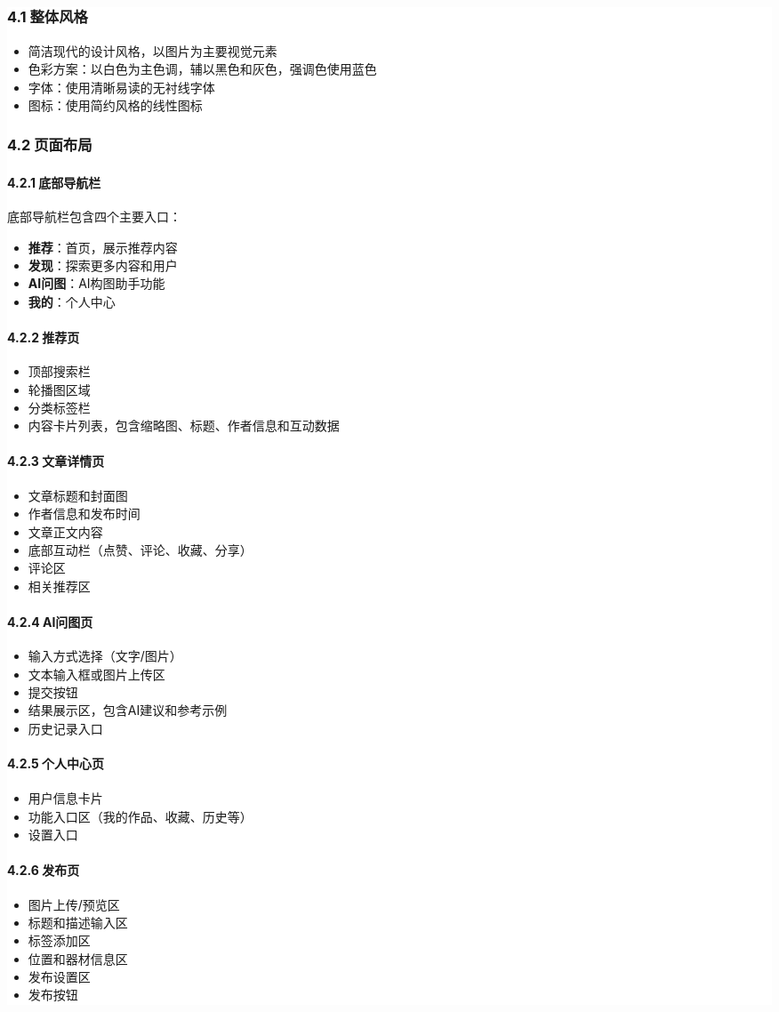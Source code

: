### 4.1 整体风格

- 简洁现代的设计风格，以图片为主要视觉元素
- 色彩方案：以白色为主色调，辅以黑色和灰色，强调色使用蓝色
- 字体：使用清晰易读的无衬线字体
- 图标：使用简约风格的线性图标

### 4.2 页面布局

#### 4.2.1 底部导航栏

底部导航栏包含四个主要入口：
- **推荐**：首页，展示推荐内容
- **发现**：探索更多内容和用户
- **AI问图**：AI构图助手功能
- **我的**：个人中心

#### 4.2.2 推荐页

- 顶部搜索栏
- 轮播图区域
- 分类标签栏
- 内容卡片列表，包含缩略图、标题、作者信息和互动数据

#### 4.2.3 文章详情页

- 文章标题和封面图
- 作者信息和发布时间
- 文章正文内容
- 底部互动栏（点赞、评论、收藏、分享）
- 评论区
- 相关推荐区

#### 4.2.4 AI问图页

- 输入方式选择（文字/图片）
- 文本输入框或图片上传区
- 提交按钮
- 结果展示区，包含AI建议和参考示例
- 历史记录入口

#### 4.2.5 个人中心页

- 用户信息卡片
- 功能入口区（我的作品、收藏、历史等）
- 设置入口

#### 4.2.6 发布页

- 图片上传/预览区
- 标题和描述输入区
- 标签添加区
- 位置和器材信息区
- 发布设置区
- 发布按钮
